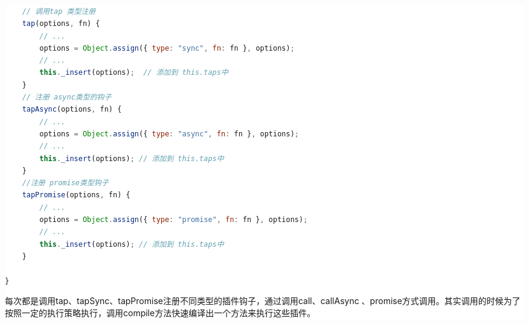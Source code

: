 ```javascript
	// 调用tap 类型注册
	tap(options, fn) {
		// ...
		options = Object.assign({ type: "sync", fn: fn }, options);
		// ...
		this._insert(options);  // 添加到 this.taps中
	}
	// 注册 async类型的钩子
	tapAsync(options, fn) {
		// ...
		options = Object.assign({ type: "async", fn: fn }, options);
		// ...
		this._insert(options); // 添加到 this.taps中
	}
	//注册 promise类型钩子
	tapPromise(options, fn) {
		// ...
		options = Object.assign({ type: "promise", fn: fn }, options);
		// ...
		this._insert(options); // 添加到 this.taps中
	}
	
}
```
每次都是调用tap、tapSync、tapPromise注册不同类型的插件钩子，通过调用call、callAsync 、promise方式调用。其实调用的时候为了按照一定的执行策略执行，调用compile方法快速编译出一个方法来执行这些插件。